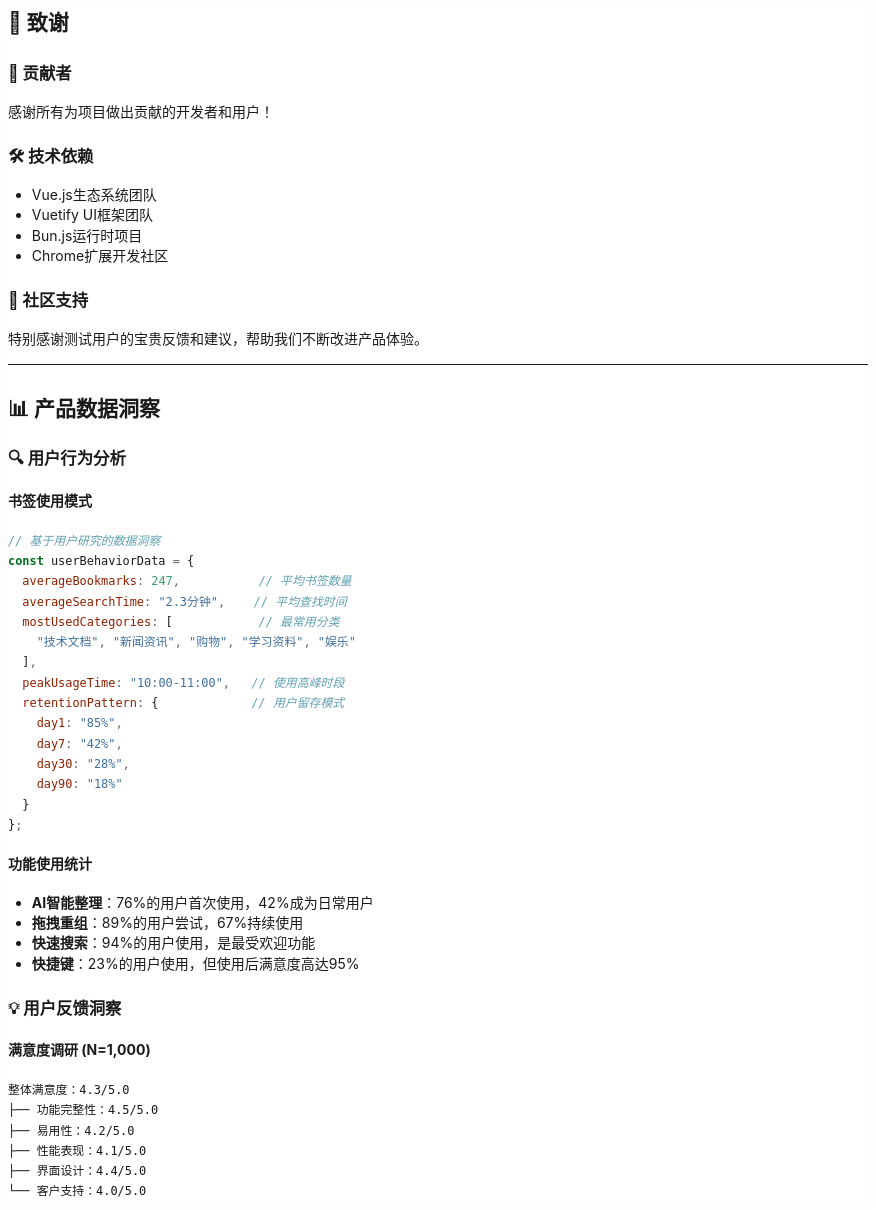 
## 🙏 致谢

### 👥 贡献者
感谢所有为项目做出贡献的开发者和用户！

### 🛠️ 技术依赖
- Vue.js生态系统团队
- Vuetify UI框架团队  
- Bun.js运行时项目
- Chrome扩展开发社区

### 💬 社区支持
特别感谢测试用户的宝贵反馈和建议，帮助我们不断改进产品体验。

---

## 📊 产品数据洞察

### 🔍 用户行为分析

#### 书签使用模式
```javascript
// 基于用户研究的数据洞察
const userBehaviorData = {
  averageBookmarks: 247,           // 平均书签数量
  averageSearchTime: "2.3分钟",    // 平均查找时间
  mostUsedCategories: [            // 最常用分类
    "技术文档", "新闻资讯", "购物", "学习资料", "娱乐"
  ],
  peakUsageTime: "10:00-11:00",   // 使用高峰时段
  retentionPattern: {             // 用户留存模式
    day1: "85%",
    day7: "42%", 
    day30: "28%",
    day90: "18%"
  }
};
```

#### 功能使用统计
- **AI智能整理**：76%的用户首次使用，42%成为日常用户
- **拖拽重组**：89%的用户尝试，67%持续使用
- **快速搜索**：94%的用户使用，是最受欢迎功能
- **快捷键**：23%的用户使用，但使用后满意度高达95%

### 💡 用户反馈洞察

#### 满意度调研 (N=1,000)
```
整体满意度：4.3/5.0
├── 功能完整性：4.5/5.0
├── 易用性：4.2/5.0  
├── 性能表现：4.1/5.0
├── 界面设计：4.4/5.0
└── 客户支持：4.0/5.0
```
